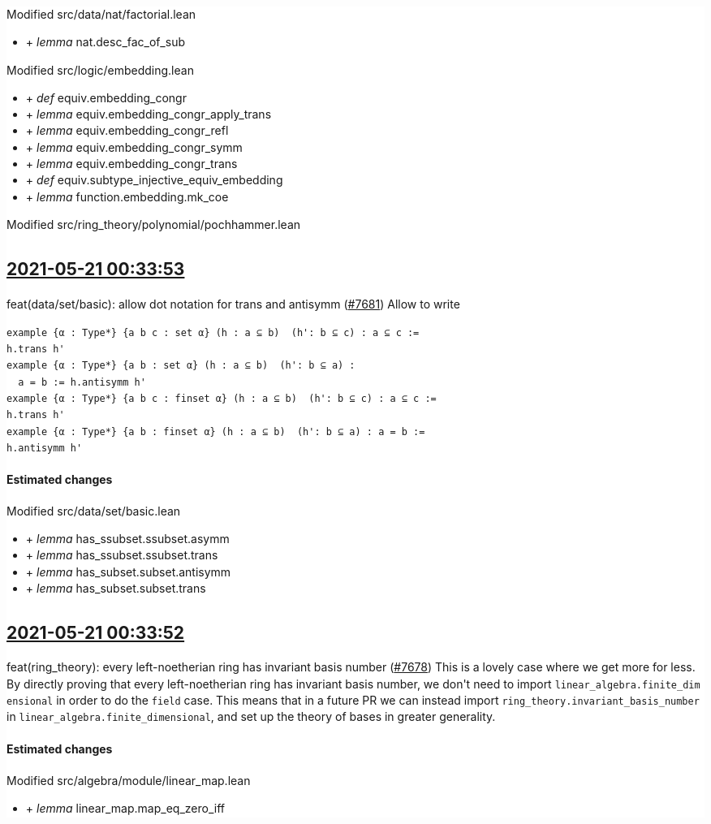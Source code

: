 Modified src/data/nat/factorial.lean
- \+ *lemma* nat.desc_fac_of_sub

Modified src/logic/embedding.lean
- \+ *def* equiv.embedding_congr
- \+ *lemma* equiv.embedding_congr_apply_trans
- \+ *lemma* equiv.embedding_congr_refl
- \+ *lemma* equiv.embedding_congr_symm
- \+ *lemma* equiv.embedding_congr_trans
- \+ *def* equiv.subtype_injective_equiv_embedding
- \+ *lemma* function.embedding.mk_coe

Modified src/ring_theory/polynomial/pochhammer.lean




## [2021-05-21 00:33:53](https://github.com/leanprover-community/mathlib/commit/1924742)
feat(data/set/basic): allow dot notation for trans and antisymm ([#7681](https://github.com/leanprover-community/mathlib/pull/7681))
Allow to write
```lean
example {α : Type*} {a b c : set α} (h : a ⊆ b)  (h': b ⊆ c) : a ⊆ c :=
h.trans h'
example {α : Type*} {a b : set α} (h : a ⊆ b)  (h': b ⊆ a) : 
  a = b := h.antisymm h'
example {α : Type*} {a b c : finset α} (h : a ⊆ b)  (h': b ⊆ c) : a ⊆ c :=
h.trans h'
example {α : Type*} {a b : finset α} (h : a ⊆ b)  (h': b ⊆ a) : a = b :=
h.antisymm h'
```
#### Estimated changes
Modified src/data/set/basic.lean
- \+ *lemma* has_ssubset.ssubset.asymm
- \+ *lemma* has_ssubset.ssubset.trans
- \+ *lemma* has_subset.subset.antisymm
- \+ *lemma* has_subset.subset.trans



## [2021-05-21 00:33:52](https://github.com/leanprover-community/mathlib/commit/53e2307)
feat(ring_theory): every left-noetherian ring has invariant basis number ([#7678](https://github.com/leanprover-community/mathlib/pull/7678))
This is a lovely case where we get more for less.
By directly proving that every left-noetherian ring has invariant basis number, we don't need to import `linear_algebra.finite_dimensional` in order to do the `field` case. This means that in a future PR we can instead import `ring_theory.invariant_basis_number` in `linear_algebra.finite_dimensional`, and set up the theory of bases in greater generality.
#### Estimated changes
Modified src/algebra/module/linear_map.lean
- \+ *lemma* linear_map.map_eq_zero_iff
